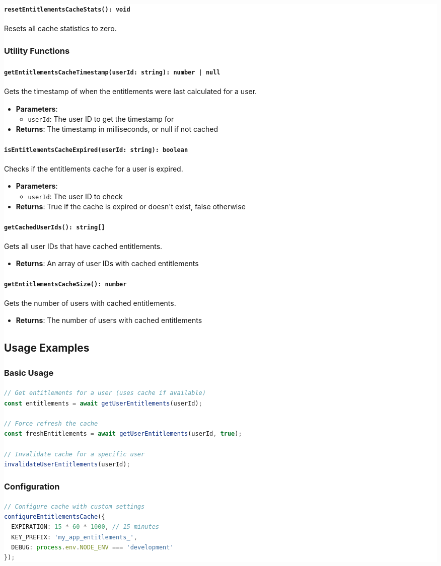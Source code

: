 #### `resetEntitlementsCacheStats(): void`

Resets all cache statistics to zero.

### Utility Functions

#### `getEntitlementsCacheTimestamp(userId: string): number | null`

Gets the timestamp of when the entitlements were last calculated for a user.

- **Parameters**:
  - `userId`: The user ID to get the timestamp for
- **Returns**: The timestamp in milliseconds, or null if not cached

#### `isEntitlementsCacheExpired(userId: string): boolean`

Checks if the entitlements cache for a user is expired.

- **Parameters**:
  - `userId`: The user ID to check
- **Returns**: True if the cache is expired or doesn't exist, false otherwise

#### `getCachedUserIds(): string[]`

Gets all user IDs that have cached entitlements.

- **Returns**: An array of user IDs with cached entitlements

#### `getEntitlementsCacheSize(): number`

Gets the number of users with cached entitlements.

- **Returns**: The number of users with cached entitlements

## Usage Examples

### Basic Usage

```typescript
// Get entitlements for a user (uses cache if available)
const entitlements = await getUserEntitlements(userId);

// Force refresh the cache
const freshEntitlements = await getUserEntitlements(userId, true);

// Invalidate cache for a specific user
invalidateUserEntitlements(userId);
```

### Configuration

```typescript
// Configure cache with custom settings
configureEntitlementsCache({
  EXPIRATION: 15 * 60 * 1000, // 15 minutes
  KEY_PREFIX: 'my_app_entitlements_',
  DEBUG: process.env.NODE_ENV === 'development'
});
```
